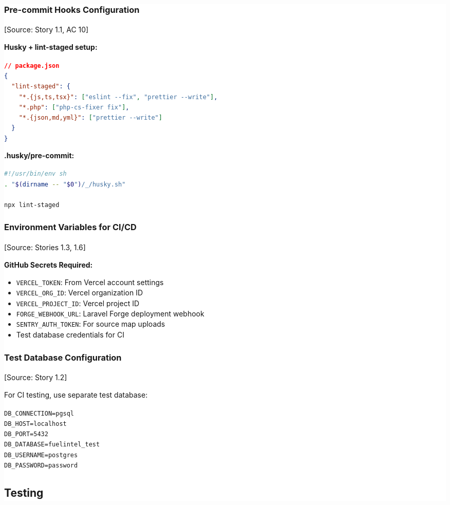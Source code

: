 ### Pre-commit Hooks Configuration

[Source: Story 1.1, AC 10]

**Husky + lint-staged setup:**

```json
// package.json
{
  "lint-staged": {
    "*.{js,ts,tsx}": ["eslint --fix", "prettier --write"],
    "*.php": ["php-cs-fixer fix"],
    "*.{json,md,yml}": ["prettier --write"]
  }
}
```

**.husky/pre-commit:**

```bash
#!/usr/bin/env sh
. "$(dirname -- "$0")/_/husky.sh"

npx lint-staged
```

### Environment Variables for CI/CD

[Source: Stories 1.3, 1.6]

**GitHub Secrets Required:**

- `VERCEL_TOKEN`: From Vercel account settings
- `VERCEL_ORG_ID`: Vercel organization ID
- `VERCEL_PROJECT_ID`: Vercel project ID
- `FORGE_WEBHOOK_URL`: Laravel Forge deployment webhook
- `SENTRY_AUTH_TOKEN`: For source map uploads
- Test database credentials for CI

### Test Database Configuration

[Source: Story 1.2]

For CI testing, use separate test database:

```env
DB_CONNECTION=pgsql
DB_HOST=localhost
DB_PORT=5432
DB_DATABASE=fuelintel_test
DB_USERNAME=postgres
DB_PASSWORD=password
```

## Testing
